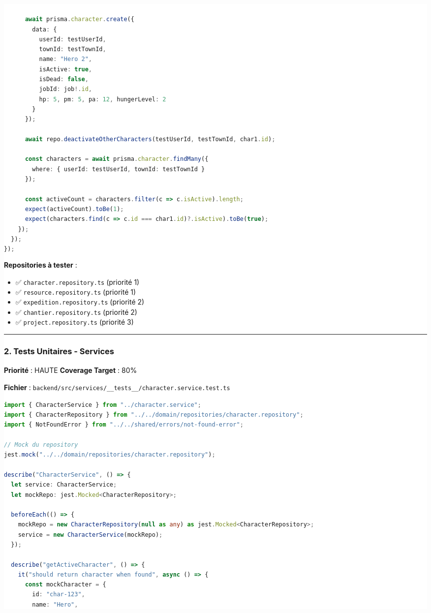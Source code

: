 ```typescript

      await prisma.character.create({
        data: {
          userId: testUserId,
          townId: testTownId,
          name: "Hero 2",
          isActive: true,
          isDead: false,
          jobId: job!.id,
          hp: 5, pm: 5, pa: 12, hungerLevel: 2
        }
      });

      await repo.deactivateOtherCharacters(testUserId, testTownId, char1.id);

      const characters = await prisma.character.findMany({
        where: { userId: testUserId, townId: testTownId }
      });

      const activeCount = characters.filter(c => c.isActive).length;
      expect(activeCount).toBe(1);
      expect(characters.find(c => c.id === char1.id)?.isActive).toBe(true);
    });
  });
});
```

**Repositories à tester** :
- ✅ `character.repository.ts` (priorité 1)
- ✅ `resource.repository.ts` (priorité 1)
- ✅ `expedition.repository.ts` (priorité 2)
- ✅ `chantier.repository.ts` (priorité 2)
- ✅ `project.repository.ts` (priorité 3)

---

### 2. Tests Unitaires - Services

**Priorité** : HAUTE
**Coverage Target** : 80%

**Fichier** : `backend/src/services/__tests__/character.service.test.ts`

```typescript
import { CharacterService } from "../character.service";
import { CharacterRepository } from "../../domain/repositories/character.repository";
import { NotFoundError } from "../../shared/errors/not-found-error";

// Mock du repository
jest.mock("../../domain/repositories/character.repository");

describe("CharacterService", () => {
  let service: CharacterService;
  let mockRepo: jest.Mocked<CharacterRepository>;

  beforeEach(() => {
    mockRepo = new CharacterRepository(null as any) as jest.Mocked<CharacterRepository>;
    service = new CharacterService(mockRepo);
  });

  describe("getActiveCharacter", () => {
    it("should return character when found", async () => {
      const mockCharacter = {
        id: "char-123",
        name: "Hero",
```